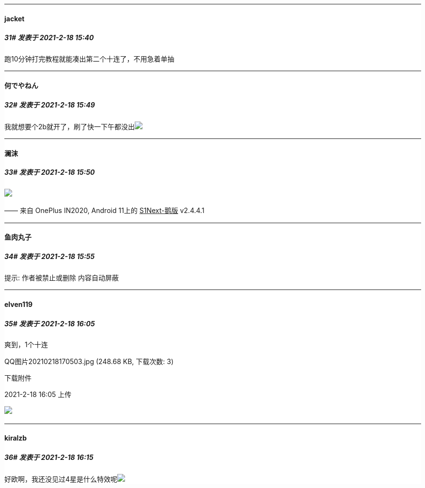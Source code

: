 
*****

####  jacket  
##### 31#       发表于 2021-2-18 15:40

跑10分钟打完教程就能凑出第二个十连了，不用急着单抽

*****

####  何でやねん  
##### 32#       发表于 2021-2-18 15:49

我就想要个2b就开了，刷了快一下午都没出<img src="https://static.saraba1st.com/image/smiley/face2017/001.png" referrerpolicy="no-referrer">

*****

####  澜沫  
##### 33#       发表于 2021-2-18 15:50

<img src="https://p.sda1.dev/1/0b4959f7662bc7086592cad4198ab6c2/IMG_CMP_182808537.png" referrerpolicy="no-referrer">

—— 来自 OnePlus IN2020, Android 11上的 [S1Next-鹅版](https://github.com/ykrank/S1-Next/releases) v2.4.4.1

*****

####  鱼肉丸子  
##### 34#       发表于 2021-2-18 15:55

提示: 作者被禁止或删除 内容自动屏蔽

*****

####  elven119  
##### 35#       发表于 2021-2-18 16:05

爽到，1个十连

QQ图片20210218170503.jpg
(248.68 KB, 下载次数: 3)

下载附件

2021-2-18 16:05 上传

<img src="https://img.saraba1st.com/forum/202102/18/160523lyctmkt0c01x12rb.jpg" referrerpolicy="no-referrer">

*****

####  kiralzb  
##### 36#       发表于 2021-2-18 16:15

好欧啊，我还没见过4星是什么特效呢<img src="https://static.saraba1st.com/image/smiley/face2017/067.png" referrerpolicy="no-referrer">
